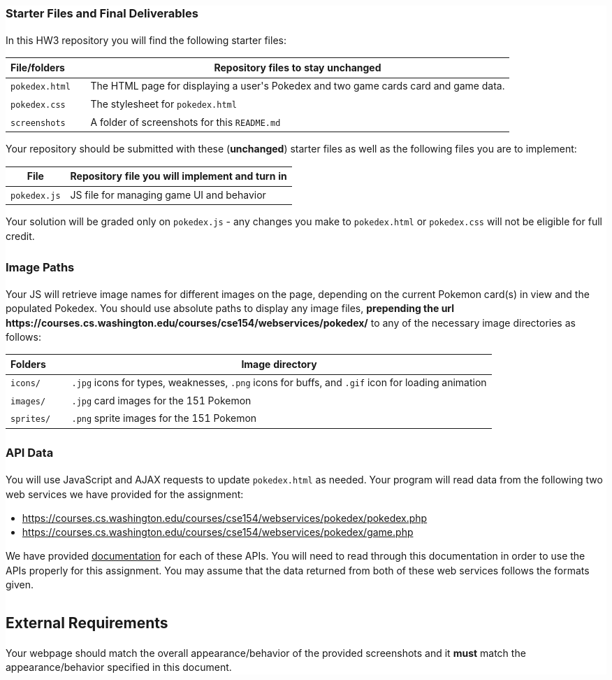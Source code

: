 
### Starter Files and Final Deliverables
In this HW3 repository you will find the following starter files:

| File/folders&nbsp;&nbsp;&nbsp;&nbsp;&nbsp;&nbsp;    | Repository files to stay unchanged |
|--------------------|------------------------------|
| `pokedex.html`     |  The HTML page for displaying a user's Pokedex and two game cards card and game data.|
| `pokedex.css`     |  The stylesheet for `pokedex.html` |
| `screenshots`  | A folder of screenshots for this `README.md` |

Your repository should be submitted with these (**unchanged**) starter files as
well as the following files you are to implement:

| File          | Repository file you will implement and turn in |
|---------------|------------------------------|
| `pokedex.js`  | JS file for managing game UI and behavior |

Your solution will be graded only on `pokedex.js` - any changes you
make to `pokedex.html` or `pokedex.css` will not be eligible for full credit.

### Image Paths
Your JS will retrieve image names for different images on the page, depending on the current
Pokemon card(s) in view and the populated Pokedex. You should use absolute paths to display any
image files, **prepending the url https<nolink>://courses.cs.washington.edu/courses/cse154/webservices/pokedex/**
to any of the necessary image directories as follows:

| Folders&nbsp;&nbsp;&nbsp;&nbsp;&nbsp;&nbsp;    | Image directory |
|--------------------|------------------------------|
| `icons/`     |  `.jpg` icons for types, weaknesses, `.png` icons for buffs, and `.gif` icon for loading animation |
| `images/`    |  `.jpg` card images for the 151 Pokemon |
| `sprites/`  | `.png` sprite images for the 151 Pokemon |


### API Data
You will use JavaScript and AJAX requests to update `pokedex.html` as needed. Your program will
read data from the following two web services we have provided for the assignment:

* https://courses.cs.washington.edu/courses/cse154/webservices/pokedex/pokedex.php
* https://courses.cs.washington.edu/courses/cse154/webservices/pokedex/game.php

We have provided
[documentation](https://courses.cs.washington.edu/courses/cse154/webservices/pokedex/docs/) for each
of these APIs. You will need to read through this documentation in order to use the APIs properly for
this assignment. You may assume that the data returned from both of these web services follows the
formats given.

## External Requirements
Your webpage should match the overall appearance/behavior of the provided screenshots and
it **must** match the appearance/behavior specified in this document. 
